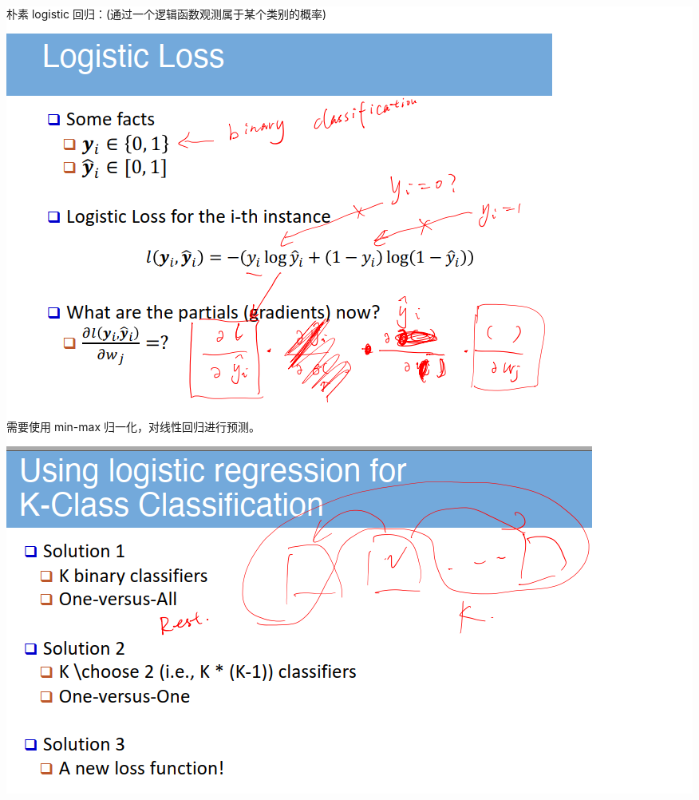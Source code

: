 朴素 logistic 回归：(通过一个逻辑函数观测属于某个类别的概率)

![image-20240102185341380](img/image-20240102185341380.png)

需要使用 min-max 归一化，对线性回归进行预测。

 

![image-20240102190207738](img/image-20240102190207738.png)
